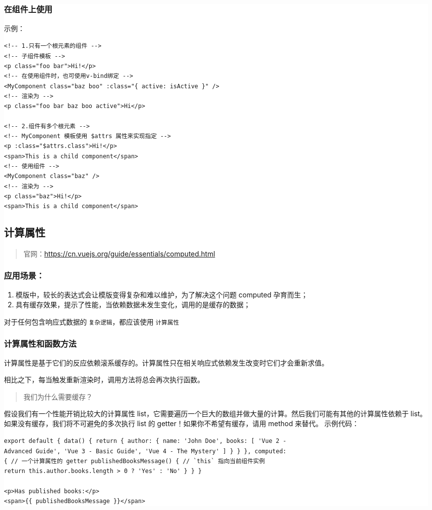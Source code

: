 ### 在组件上使用

示例：

```vue
<!-- 1.只有一个根元素的组件 -->
<!-- 子组件模板 -->
<p class="foo bar">Hi!</p>
<!-- 在使用组件时，也可使用v-bind绑定 -->
<MyComponent class="baz boo" :class="{ active: isActive }" />
<!-- 渲染为 -->
<p class="foo bar baz boo active">Hi</p>

<!-- 2.组件有多个根元素 -->
<!-- MyComponent 模板使用 $attrs 属性来实现指定 -->
<p :class="$attrs.class">Hi!</p>
<span>This is a child component</span>
<!-- 使用组件 -->
<MyComponent class="baz" />
<!-- 渲染为 -->
<p class="baz">Hi!</p>
<span>This is a child component</span>
```

## 计算属性

> 官网：https://cn.vuejs.org/guide/essentials/computed.html

### 应用场景：

1. 模版中，较长的表达式会让模版变得复杂和难以维护，为了解决这个问题 computed 孕育而生；
2. 具有缓存效果，提示了性能，当依赖数据未发生变化，调用的是缓存的数据；

对于任何包含响应式数据的 `复杂逻辑`，都应该使用 `计算属性`

### 计算属性和函数方法

计算属性是基于它们的反应依赖滚系缓存的。计算属性只在相关响应式依赖发生改变时它们才会重新求值。

相比之下，每当触发重新渲染时，调用方法将总会再次执行函数。

> 我们为什么需要缓存？

假设我们有一个性能开销比较大的计算属性 list，它需要遍历一个巨大的数组并做大量的计算。然后我们可能有其他的计算属性依赖于 list。如果没有缓存，我们将不可避免的多次执行 list 的 getter！如果你不希望有缓存，请用 method 来替代。
示例代码：

```vue
export default { data() { return { author: { name: 'John Doe', books: [ 'Vue 2 -
Advanced Guide', 'Vue 3 - Basic Guide', 'Vue 4 - The Mystery' ] } } }, computed:
{ // 一个计算属性的 getter publishedBooksMessage() { // `this` 指向当前组件实例
return this.author.books.length > 0 ? 'Yes' : 'No' } } }

<p>Has published books:</p>
<span>{{ publishedBooksMessage }}</span>
```
